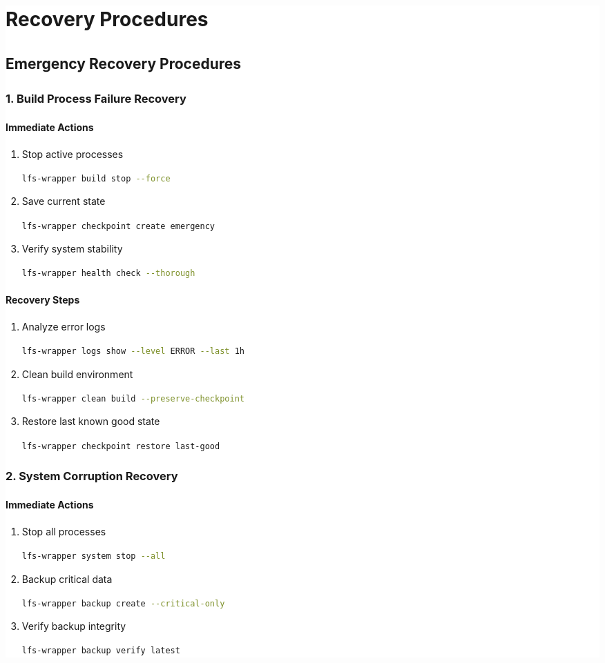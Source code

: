 # Recovery Procedures

## Emergency Recovery Procedures

### 1. Build Process Failure Recovery

#### Immediate Actions
1. Stop active processes
   ```bash
   lfs-wrapper build stop --force
   ```

2. Save current state
   ```bash
   lfs-wrapper checkpoint create emergency
   ```

3. Verify system stability
   ```bash
   lfs-wrapper health check --thorough
   ```

#### Recovery Steps
1. Analyze error logs
   ```bash
   lfs-wrapper logs show --level ERROR --last 1h
   ```

2. Clean build environment
   ```bash
   lfs-wrapper clean build --preserve-checkpoint
   ```

3. Restore last known good state
   ```bash
   lfs-wrapper checkpoint restore last-good
   ```

### 2. System Corruption Recovery

#### Immediate Actions
1. Stop all processes
   ```bash
   lfs-wrapper system stop --all
   ```

2. Backup critical data
   ```bash
   lfs-wrapper backup create --critical-only
   ```

3. Verify backup integrity
   ```bash
   lfs-wrapper backup verify latest
   ```
